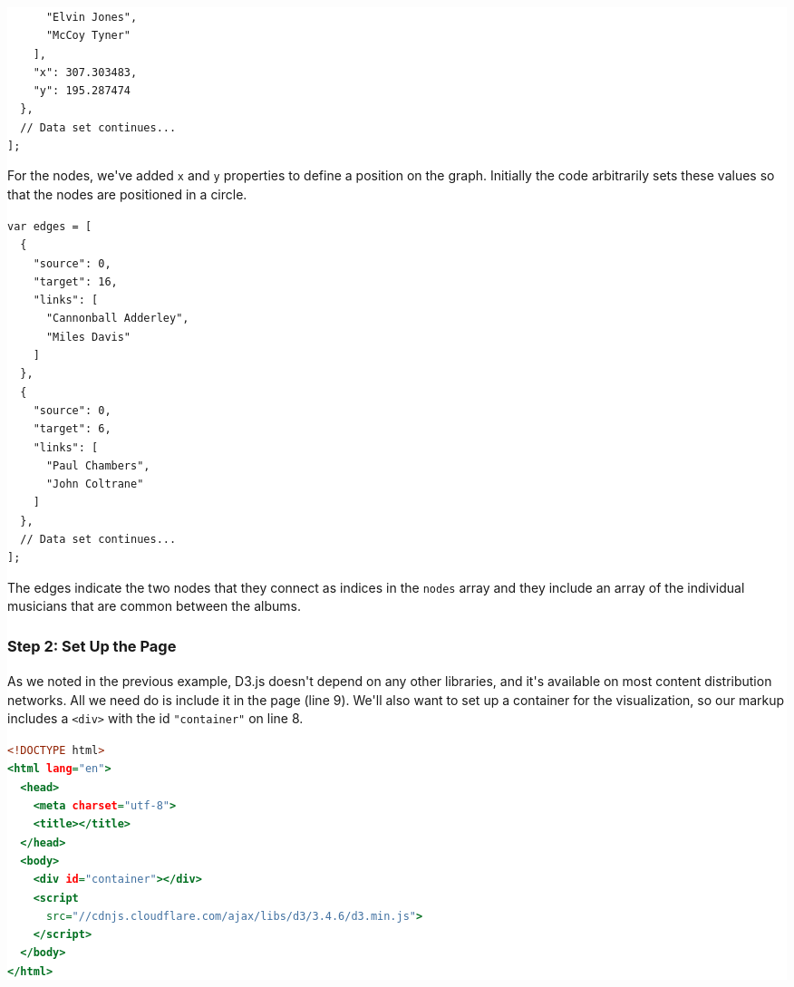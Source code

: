 ``` {.javascript .numberLines}
      "Elvin Jones",
      "McCoy Tyner"
    ],
    "x": 307.303483,
    "y": 195.287474
  },
  // Data set continues...
];
```

For the nodes, we've added `x` and `y` properties to define a position on the graph. Initially the code arbitrarily sets these values so that the nodes are positioned in a circle.

``` {.javascript .numberLines}
var edges = [
  {
    "source": 0,
    "target": 16,
    "links": [
      "Cannonball Adderley",
      "Miles Davis"
    ]
  },
  {
    "source": 0,
    "target": 6,
    "links": [
      "Paul Chambers",
      "John Coltrane"
    ]
  },
  // Data set continues...
];
```

The edges indicate the two nodes that they connect as indices in the `nodes` array and they include an array of the individual musicians that are common between the albums.


### Step 2: Set Up the Page

As we noted in the previous example, <span class="smcp">D3</span>.js doesn't depend on any other libraries, and it's available on most content distribution networks. All we need do is include it in the page (line 9). We'll also want to set up a container for the visualization, so our markup includes a `<div>` with the id `"container"` on line 8.

``` {.html .numberLines .line-8 .line-9}
<!DOCTYPE html>
<html lang="en">
  <head>
    <meta charset="utf-8">
    <title></title>
  </head>
  <body>
    <div id="container"></div>
    <script 
      src="//cdnjs.cloudflare.com/ajax/libs/d3/3.4.6/d3.min.js">
    </script>
  </body>
</html>
```
